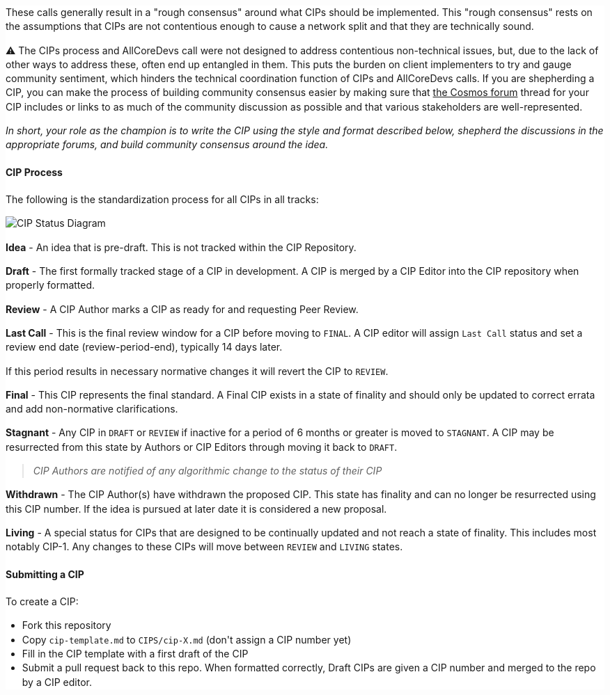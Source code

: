 These calls generally result in a "rough consensus" around what CIPs should be implemented. This "rough consensus" rests on the assumptions that CIPs are not contentious enough to cause a network split and that they are technically sound.

:warning: The CIPs process and AllCoreDevs call were not designed to address contentious non-technical issues, but, due to the lack of other ways to address these, often end up entangled in them. This puts the burden on client implementers to try and gauge community sentiment, which hinders the technical coordination function of CIPs and AllCoreDevs calls. If you are shepherding a CIP, you can make the process of building community consensus easier by making sure that [the Cosmos forum] thread for your CIP includes or links to as much of the community discussion as possible and that various stakeholders are well-represented.

*In short, your role as the champion is to write the CIP using the style and format described below, shepherd the discussions in the appropriate forums, and build community consensus around the idea.* 

#### CIP Process 

The following is the standardization process for all CIPs in all tracks:

![CIP Status Diagram](../assets/cip-1/CIP-process.png)

**Idea** - An idea that is pre-draft. This is not tracked within the CIP Repository.

**Draft** - The first formally tracked stage of a CIP in development. A CIP is merged by a CIP Editor into the CIP repository when properly formatted.

**Review** - A CIP Author marks a CIP as ready for and requesting Peer Review.

**Last Call** - This is the final review window for a CIP before moving to `FINAL`. A CIP editor will assign `Last Call` status and set a review end date (review-period-end), typically 14 days later.

If this period results in necessary normative changes it will revert the CIP to `REVIEW`.

**Final** - This CIP represents the final standard. A Final CIP exists in a state of finality and should only be updated to correct errata and add non-normative clarifications.

**Stagnant** - Any CIP in `DRAFT` or `REVIEW` if inactive for a period of 6 months or greater is moved to `STAGNANT`. A CIP may be resurrected from this state by Authors or CIP Editors through moving it back to `DRAFT`.

>*CIP Authors are notified of any algorithmic change to the status of their CIP*

**Withdrawn** - The CIP Author(s) have withdrawn the proposed CIP. This state has finality and can no longer be resurrected using this CIP number. If the idea is pursued at later date it is considered a new proposal.

**Living** - A special status for CIPs that are designed to be continually updated and not reach a state of finality. This includes most notably CIP-1. Any changes to these CIPs will move between `REVIEW` and `LIVING` states.

#### Submitting a CIP

To create a CIP:

- Fork this repository
- Copy `cip-template.md` to `CIPS/cip-X.md` (don't assign a CIP number yet)
- Fill in the CIP template with a first draft of the CIP
- Submit a pull request back to this repo. When formatted correctly, Draft CIPs are given a CIP number and merged to the
  repo by a CIP editor.


[markdown]: https://github.com/adam-p/markdown-here/wiki/Markdown-Cheatsheet
[Ethereum's EIP-1]: https://github.com/ethereum/eips
[Bitcoin's BIP-0001]: https://github.com/bitcoin/bips
[Python's PEP-0001]: https://www.python.org/dev/peps/
[Radicle]: https://radicle.xyz/
[AllCoreDevs]: TODO
[AllCoreDevs agenda GitHub Issue]: TODO
[Cosmos Core Developers]: TODO
[API/RPC]: https://v1.cosmos.network/rpc/v0.41.4
[the Cosmos forum]: https://forum.cosmos.network
[the Cosmos Discord]: https://discord.gg/cosmosnetwork
[the Cosmos subreddit]: https://www.reddit.com/r/cosmosnetwork 
[the Issues section of this repository]: https://github.com/cosmos/cips/issues
[Cosmos Governance]: https://github.com/cosmos/governance